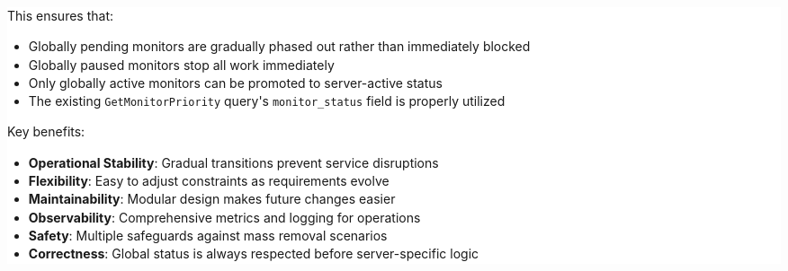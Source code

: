 This ensures that:
- Globally pending monitors are gradually phased out rather than immediately blocked
- Globally paused monitors stop all work immediately
- Only globally active monitors can be promoted to server-active status
- The existing `GetMonitorPriority` query's `monitor_status` field is properly utilized

Key benefits:
- **Operational Stability**: Gradual transitions prevent service disruptions
- **Flexibility**: Easy to adjust constraints as requirements evolve
- **Maintainability**: Modular design makes future changes easier
- **Observability**: Comprehensive metrics and logging for operations
- **Safety**: Multiple safeguards against mass removal scenarios
- **Correctness**: Global status is always respected before server-specific logic
